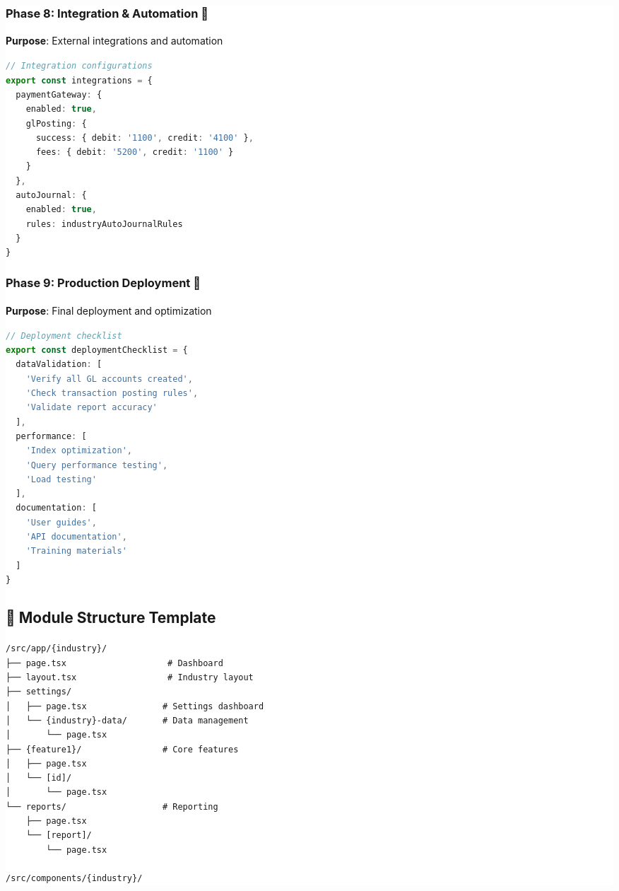 ### Phase 8: Integration & Automation 🤖
**Purpose**: External integrations and automation

```typescript
// Integration configurations
export const integrations = {
  paymentGateway: {
    enabled: true,
    glPosting: {
      success: { debit: '1100', credit: '4100' },
      fees: { debit: '5200', credit: '1100' }
    }
  },
  autoJournal: {
    enabled: true,
    rules: industryAutoJournalRules
  }
}
```

### Phase 9: Production Deployment 🚀
**Purpose**: Final deployment and optimization

```typescript
// Deployment checklist
export const deploymentChecklist = {
  dataValidation: [
    'Verify all GL accounts created',
    'Check transaction posting rules',
    'Validate report accuracy'
  ],
  performance: [
    'Index optimization',
    'Query performance testing',
    'Load testing'
  ],
  documentation: [
    'User guides',
    'API documentation',
    'Training materials'
  ]
}
```

## 🔧 Module Structure Template

```
/src/app/{industry}/
├── page.tsx                    # Dashboard
├── layout.tsx                  # Industry layout
├── settings/
│   ├── page.tsx               # Settings dashboard
│   └── {industry}-data/       # Data management
│       └── page.tsx
├── {feature1}/                # Core features
│   ├── page.tsx
│   └── [id]/
│       └── page.tsx
└── reports/                   # Reporting
    ├── page.tsx
    └── [report]/
        └── page.tsx

/src/components/{industry}/
```